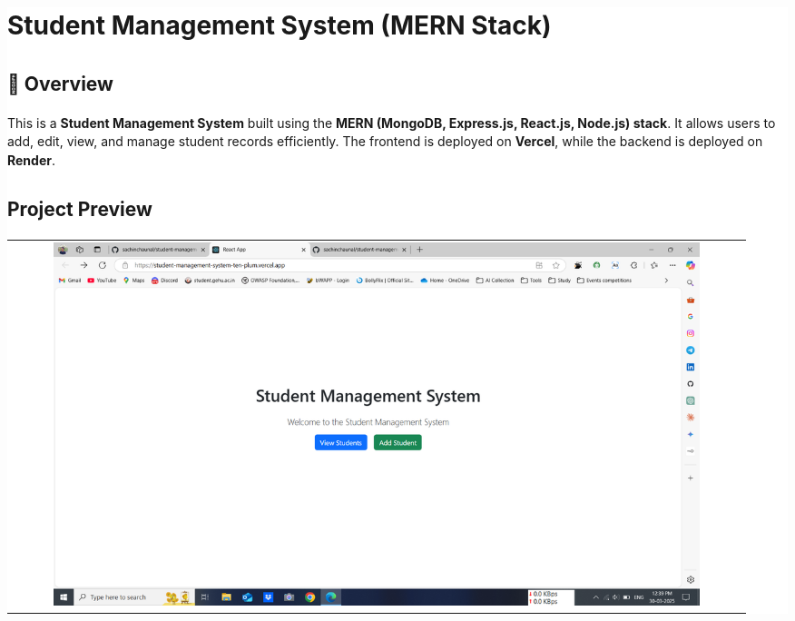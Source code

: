 # Student Management System (MERN Stack)

## 🚀 Overview

This is a **Student Management System** built using the **MERN (MongoDB, Express.js, React.js, Node.js) stack**. It allows users to add, edit, view, and manage student records efficiently. The frontend is deployed on **Vercel**, while the backend is deployed on **Render**.
## Project Preview

<table>
   <tr>
    <td colspan="3"><img src="/screenshot/Screenshot (285).png" alt="Admin" width="800" height="400"></td>
  </tr>
   <tr>
